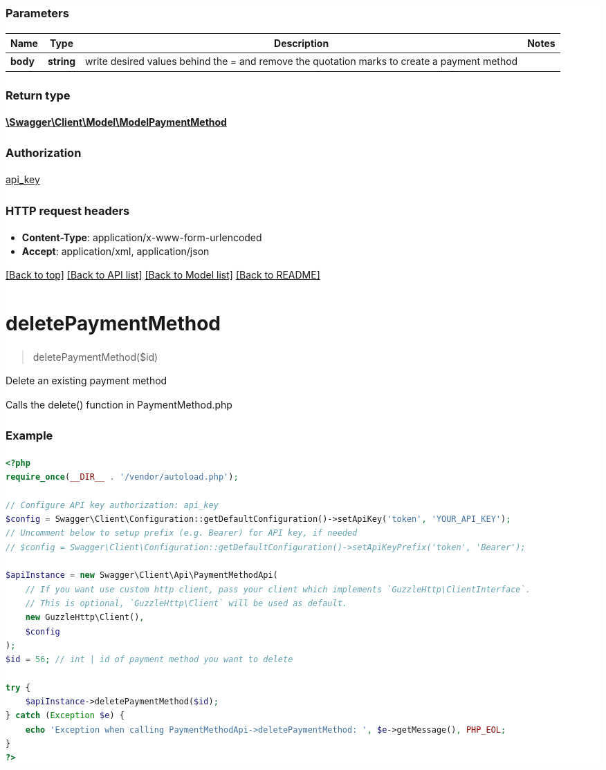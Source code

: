 ### Parameters

Name | Type | Description  | Notes
------------- | ------------- | ------------- | -------------
 **body** | **string**| write desired values behind the &#x3D; and remove the quotation marks to create a payment method |

### Return type

[**\Swagger\Client\Model\ModelPaymentMethod**](../Model/ModelPaymentMethod.md)

### Authorization

[api_key](../../README.md#api_key)

### HTTP request headers

 - **Content-Type**: application/x-www-form-urlencoded
 - **Accept**: application/xml, application/json

[[Back to top]](#) [[Back to API list]](../../README.md#documentation-for-api-endpoints) [[Back to Model list]](../../README.md#documentation-for-models) [[Back to README]](../../README.md)

# **deletePaymentMethod**
> deletePaymentMethod($id)

Delete an existing payment method

Calls the delete() function in PaymentMethod.php

### Example
```php
<?php
require_once(__DIR__ . '/vendor/autoload.php');

// Configure API key authorization: api_key
$config = Swagger\Client\Configuration::getDefaultConfiguration()->setApiKey('token', 'YOUR_API_KEY');
// Uncomment below to setup prefix (e.g. Bearer) for API key, if needed
// $config = Swagger\Client\Configuration::getDefaultConfiguration()->setApiKeyPrefix('token', 'Bearer');

$apiInstance = new Swagger\Client\Api\PaymentMethodApi(
    // If you want use custom http client, pass your client which implements `GuzzleHttp\ClientInterface`.
    // This is optional, `GuzzleHttp\Client` will be used as default.
    new GuzzleHttp\Client(),
    $config
);
$id = 56; // int | id of payment method you want to delete

try {
    $apiInstance->deletePaymentMethod($id);
} catch (Exception $e) {
    echo 'Exception when calling PaymentMethodApi->deletePaymentMethod: ', $e->getMessage(), PHP_EOL;
}
?>
```
